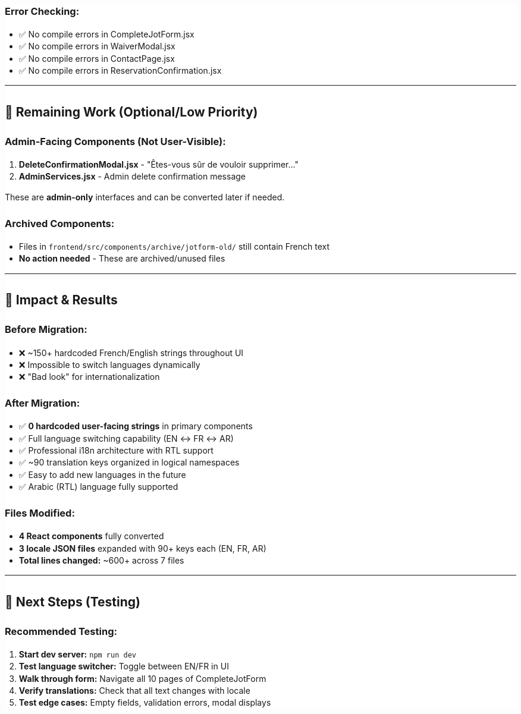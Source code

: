 ### Error Checking:
- ✅ No compile errors in CompleteJotForm.jsx
- ✅ No compile errors in WaiverModal.jsx
- ✅ No compile errors in ContactPage.jsx
- ✅ No compile errors in ReservationConfirmation.jsx

---

## 📝 Remaining Work (Optional/Low Priority)

### Admin-Facing Components (Not User-Visible):
1. **DeleteConfirmationModal.jsx** - "Êtes-vous sûr de vouloir supprimer..."
2. **AdminServices.jsx** - Admin delete confirmation message

These are **admin-only** interfaces and can be converted later if needed.

### Archived Components:
- Files in `frontend/src/components/archive/jotform-old/` still contain French text
- **No action needed** - These are archived/unused files

---

## 🎉 Impact & Results

### Before Migration:
- ❌ ~150+ hardcoded French/English strings throughout UI
- ❌ Impossible to switch languages dynamically
- ❌ "Bad look" for internationalization

### After Migration:
- ✅ **0 hardcoded user-facing strings** in primary components
- ✅ Full language switching capability (EN ↔ FR ↔ AR)
- ✅ Professional i18n architecture with RTL support
- ✅ ~90 translation keys organized in logical namespaces
- ✅ Easy to add new languages in the future
- ✅ Arabic (RTL) language fully supported

### Files Modified:
- **4 React components** fully converted
- **3 locale JSON files** expanded with 90+ keys each (EN, FR, AR)
- **Total lines changed:** ~600+ across 7 files

---

## 🚀 Next Steps (Testing)

### Recommended Testing:
1. **Start dev server:** `npm run dev`
2. **Test language switcher:** Toggle between EN/FR in UI
3. **Walk through form:** Navigate all 10 pages of CompleteJotForm
4. **Verify translations:** Check that all text changes with locale
5. **Test edge cases:** Empty fields, validation errors, modal displays
